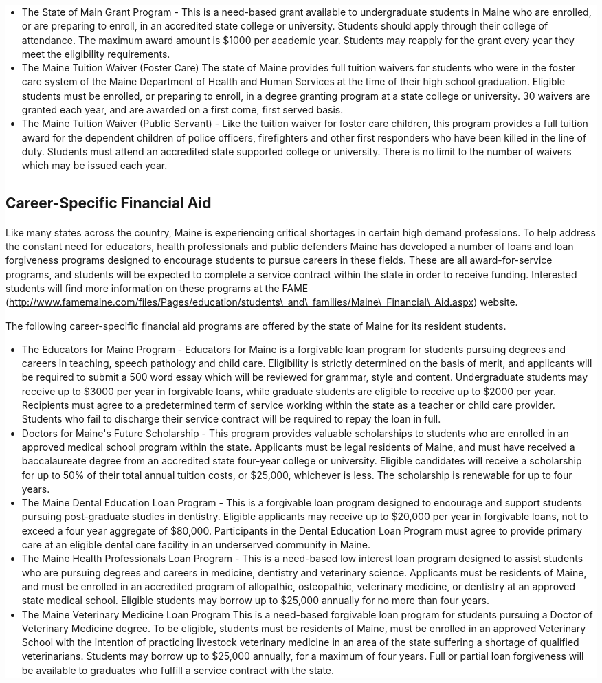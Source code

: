 - The State of Main Grant Program -  This  is  a  need-based  grant  available  to  undergraduate  students  in Maine  who  are  enrolled,  or  are  preparing  to  enroll,  in  an  accredited  state  college  or  university.  Students should apply through their college of attendance. The maximum award amount is $1000 per academic year. Students may reapply for the grant every year they meet the eligibility requirements.
- The Maine Tuition Waiver (Foster Care) The state of Maine provides full tuition waivers for students who were in the foster care system of the Maine Department of Health and Human Services at the time of their high  school  graduation.  Eligible  students  must  be  enrolled,  or  preparing  to  enroll,  in  a  degree  granting program at a state college or university. 30 waivers are granted each year, and are awarded on a first come, first served basis.
- The Maine Tuition Waiver (Public Servant) - Like the tuition waiver for foster care children, this program provides  a  full  tuition  award  for  the  dependent  children  of  police  officers,  firefighters  and  other  first responders  who  have  been  killed  in  the  line  of  duty.  Students  must  attend  an  accredited  state  supported college or university. There is no limit to the number of waivers which may be issued each year.

## Career-Specific Financial Aid

Like many states across the country, Maine is experiencing critical shortages in certain high demand professions. To help address the constant need for educators, health professionals and public defenders Maine has developed a number of loans and loan forgiveness programs designed to encourage students to pursue careers in these fields. These are all award-for-service programs, and students will be expected to complete a service contract within the state in order to receive funding. Interested students will find more information on these programs at the FAME (http://www.famemaine.com/files/Pages/education/students\_and\_families/Maine\_Financial\_Aid.aspx) website.

The following career-specific financial aid programs are offered by the state of Maine for its resident students.

- The Educators for Maine Program - Educators for Maine is a forgivable loan program for students pursuing degrees and careers in teaching, speech pathology and child care. Eligibility is strictly determined on the basis of merit, and applicants will be required to submit a 500 word essay which will be reviewed for grammar, style and content. Undergraduate students may receive up to $3000 per year in forgivable loans, while graduate students  are  eligible  to  receive  up  to  $2000  per  year.  Recipients  must  agree  to  a  predetermined  term  of service  working  within  the  state  as  a  teacher  or  child  care  provider.  Students  who  fail  to  discharge  their service contract will be required to repay the loan in full.
- Doctors for Maine's Future Scholarship - This program provides valuable scholarships to students who are enrolled in an approved medical school program within the state. Applicants must be legal residents of Maine, and  must  have  received  a  baccalaureate  degree  from  an  accredited  state  four-year  college  or  university. Eligible  candidates  will  receive  a  scholarship  for  up  to  50%  of  their  total  annual  tuition  costs,  or  $25,000, whichever is less. The scholarship is renewable for up to four years.
- The Maine Dental Education Loan Program - This is a forgivable loan program designed to encourage and support students pursuing post-graduate studies in dentistry. Eligible applicants may receive up to $20,000 per  year  in  forgivable  loans,  not  to  exceed  a  four  year  aggregate  of  $80,000.  Participants  in  the  Dental Education Loan Program must agree to provide primary care at an eligible dental care facility in an underserved community in Maine.
- The Maine Health Professionals Loan Program - This is a need-based low interest loan program designed to  assist  students  who  are  pursuing  degrees  and  careers  in  medicine,  dentistry  and  veterinary  science. Applicants  must  be  residents  of  Maine,  and  must  be  enrolled  in  an  accredited  program  of  allopathic, osteopathic,  veterinary  medicine,  or  dentistry  at  an  approved  state  medical  school.  Eligible  students  may borrow up to $25,000 annually for no more than four years.
- The  Maine  Veterinary  Medicine  Loan  Program  This  is  a  need-based  forgivable  loan  program  for students pursuing a Doctor of Veterinary Medicine degree. To be eligible, students must be residents of Maine, must  be  enrolled  in  an  approved  Veterinary  School  with  the  intention  of  practicing  livestock  veterinary medicine in an area of the state suffering a shortage of qualified veterinarians. Students may borrow up to $25,000 annually, for a maximum of four years. Full or partial loan forgiveness will be available to graduates who fulfill a service contract with the state.